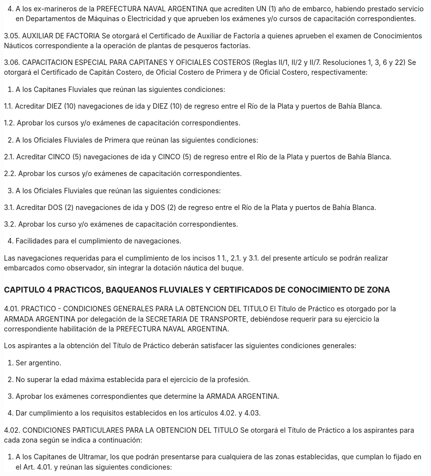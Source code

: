 4. A los ex-marineros de la PREFECTURA NAVAL ARGENTINA que acrediten UN (1) año de embarco, habiendo prestado servicio en Departamentos de Máquinas o Electricidad y que aprueben los exámenes y/o cursos de capacitación correspondientes.

3.05. AUXILIAR DE FACTORIA Se otorgará el Certificado de Auxiliar de Factoría a quienes aprueben el examen de Conocimientos Náuticos correspondiente a la operación de plantas de pesqueros factorías.

3.06. CAPACITACION ESPECIAL PARA CAPITANES Y OFICIALES COSTEROS (Reglas II/1, II/2 y II/7. Resoluciones 1, 3, 6 y 22) Se otorgará el Certificado de Capitán Costero, de Oficial Costero de Primera y de Oficial Costero, respectivamente:

1. A los Capitanes Fluviales que reúnan las siguientes condiciones:

1.1. Acreditar DIEZ (10) navegaciones de ida y DIEZ (10) de regreso entre el Río de la Plata y puertos de Bahía Blanca.

1.2. Aprobar los cursos y/o exámenes de capacitación correspondientes.

2. A los Oficiales Fluviales de Primera que reúnan las siguientes condiciones:

2.1. Acreditar CINCO (5) navegaciones de ida y CINCO (5) de regreso entre el Río de la Plata y puertos de Bahía Blanca.

2.2. Aprobar los cursos y/o exámenes de capacitación correspondientes.

3. A los Oficiales Fluviales que reúnan las siguientes condiciones:

3.1. Acreditar DOS (2) navegaciones de ida y DOS (2) de regreso entre el Río de la Plata y puertos de Bahía Blanca.

3.2. Aprobar los curso y/o exámenes de capacitación correspondientes.

4. Facilidades para el cumplimiento de navegaciones.

Las navegaciones requeridas para el cumplimiento de los incisos 1 1., 2.1. y 3.1. del presente artículo se podrán realizar embarcados como observador, sin integrar la dotación náutica del buque.

### CAPITULO 4 PRACTICOS, BAQUEANOS FLUVIALES Y CERTIFICADOS DE CONOCIMIENTO DE ZONA

<a id="4"></a>
4.01. PRACTICO - CONDICIONES GENERALES PARA LA OBTENCION DEL TITULO El Título de Práctico es otorgado por la ARMADA ARGENTINA por delegación de la SECRETARIA DE TRANSPORTE, debiéndose requerir para su ejercicio la correspondiente habilitación de la PREFECTURA NAVAL ARGENTINA.

Los aspirantes a la obtención del Título de Práctico deberán satisfacer las siguientes condiciones generales:

1. Ser argentino.

2. No superar la edad máxima establecida para el ejercicio de la profesión.

3. Aprobar los exámenes correspondientes que determine la ARMADA ARGENTINA.

4. Dar cumplimiento a los requisitos establecidos en los artículos 4.02. y 4.03.

4.02. CONDICIONES PARTICULARES PARA LA OBTENCION DEL TITULO Se otorgará el Título de Práctico a los aspirantes para cada zona según se indica a continuación:

1. A los Capitanes de Ultramar, los que podrán presentarse para cualquiera de las zonas establecidas, que cumplan lo fijado en el Art. 4.01. y reúnan las siguientes condiciones:

